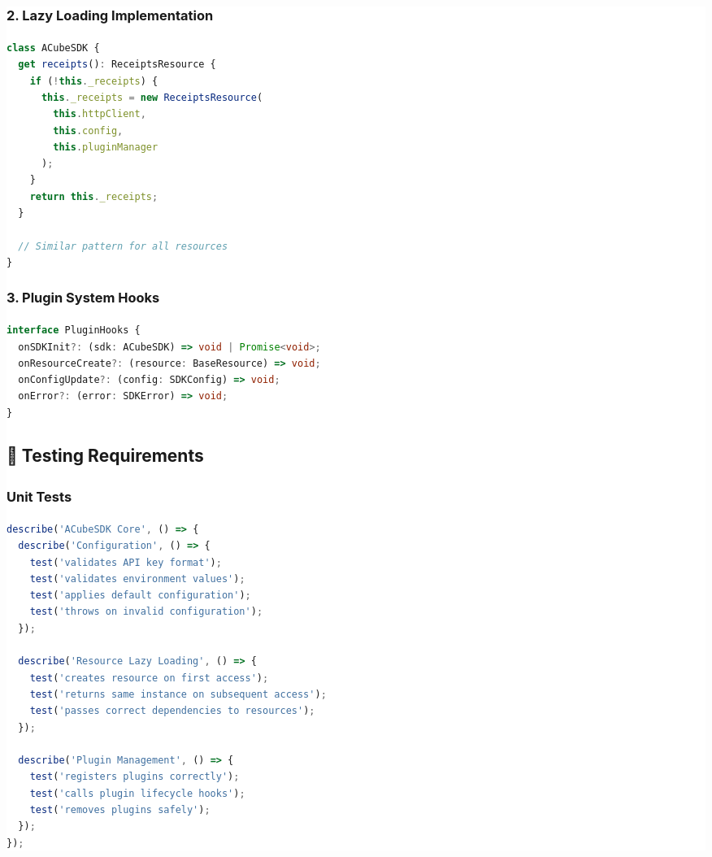 ### 2. Lazy Loading Implementation
```typescript
class ACubeSDK {
  get receipts(): ReceiptsResource {
    if (!this._receipts) {
      this._receipts = new ReceiptsResource(
        this.httpClient,
        this.config,
        this.pluginManager
      );
    }
    return this._receipts;
  }
  
  // Similar pattern for all resources
}
```

### 3. Plugin System Hooks
```typescript
interface PluginHooks {
  onSDKInit?: (sdk: ACubeSDK) => void | Promise<void>;
  onResourceCreate?: (resource: BaseResource) => void;
  onConfigUpdate?: (config: SDKConfig) => void;
  onError?: (error: SDKError) => void;
}
```

## 🧪 Testing Requirements

### Unit Tests
```typescript
describe('ACubeSDK Core', () => {
  describe('Configuration', () => {
    test('validates API key format');
    test('validates environment values');
    test('applies default configuration');
    test('throws on invalid configuration');
  });
  
  describe('Resource Lazy Loading', () => {
    test('creates resource on first access');
    test('returns same instance on subsequent access');
    test('passes correct dependencies to resources');
  });
  
  describe('Plugin Management', () => {
    test('registers plugins correctly');
    test('calls plugin lifecycle hooks');
    test('removes plugins safely');
  });
});
```
